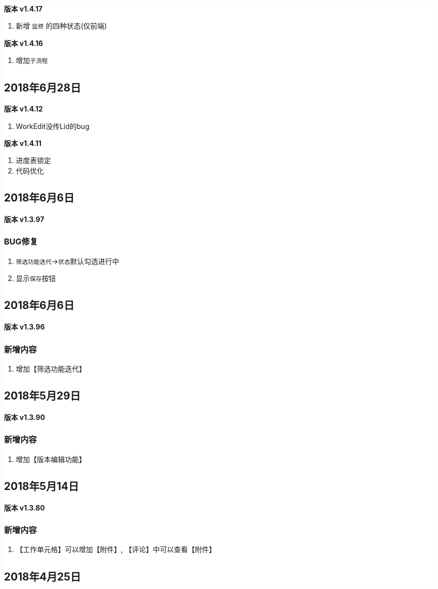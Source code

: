 **版本 v1.4.17**

1. 新增 `监修` 的四种状态(仅前端)

**版本 v1.4.16**

1. 增加`子流程`

## 2018年6月28日

**版本 v1.4.12**

1. WorkEdit没传Lid的bug

**版本 v1.4.11**

1. 进度表锁定
2. 代码优化

## 2018年6月6日

**版本 v1.3.97**

### BUG修复

1. `筛选功能迭代`->`状态`默认勾选进行中

2. 显示`保存`按钮

## 2018年6月6日

**版本 v1.3.96**

### 新增内容

1. 增加【筛选功能迭代】

## 2018年5月29日

**版本 v1.3.90**

### 新增内容

1. 增加【版本编辑功能】

## 2018年5月14日

**版本 v1.3.80**

### 新增内容

1. 【工作单元格】可以增加【附件】, 【评论】中可以查看【附件】

## 2018年4月25日
